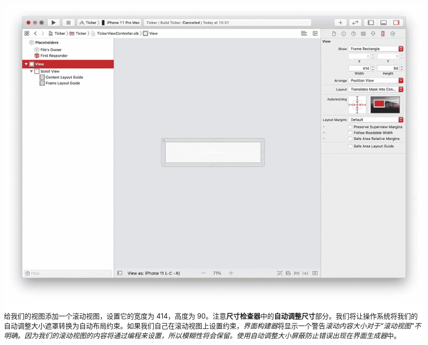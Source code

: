 ![](img/339f60cdac14c542fb52fcf44b5c81ed.png)

给我们的视图添加一个滚动视图，设置它的宽度为 414，高度为 90。注意**尺寸检查器**中的**自动调整尺寸**部分。我们将让操作系统将我们的自动调整大小遮罩转换为自动布局约束。如果我们自己在滚动视图上设置约束，*界面构建器*将显示一个警告*滚动内容大小对于“滚动视图”*不明确。因为我们的滚动视图的内容将通过编程来设置，所以模糊性将会保留。使用自动调整大小屏蔽防止错误出现在*界面生成器*中。
